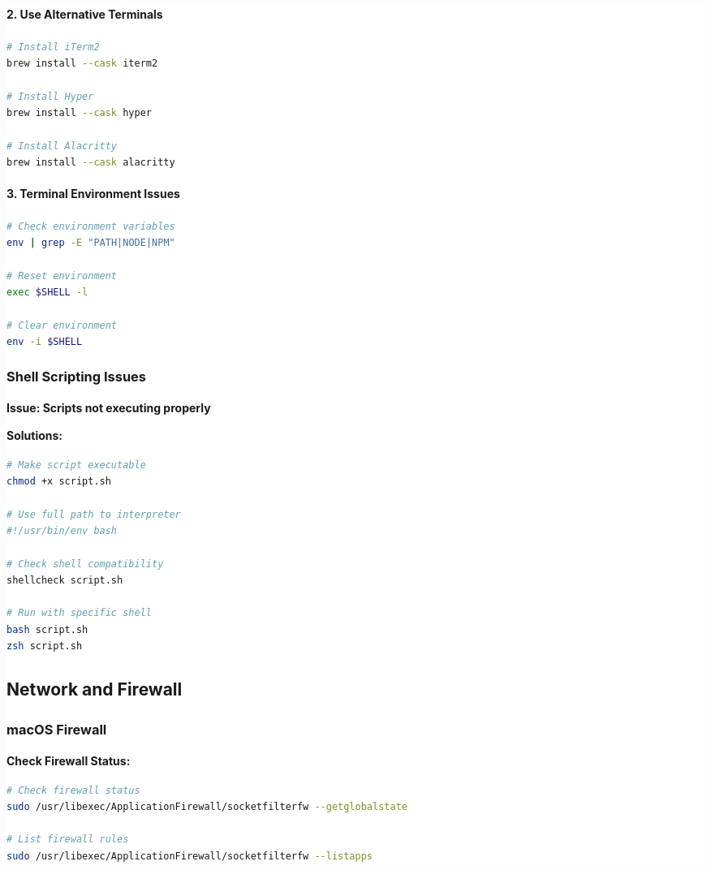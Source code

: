 #### 2. Use Alternative Terminals
```bash
# Install iTerm2
brew install --cask iterm2

# Install Hyper
brew install --cask hyper

# Install Alacritty
brew install --cask alacritty
```

#### 3. Terminal Environment Issues
```bash
# Check environment variables
env | grep -E "PATH|NODE|NPM"

# Reset environment
exec $SHELL -l

# Clear environment
env -i $SHELL
```

### Shell Scripting Issues

**Issue: Scripts not executing properly**

**Solutions:**
```bash
# Make script executable
chmod +x script.sh

# Use full path to interpreter
#!/usr/bin/env bash

# Check shell compatibility
shellcheck script.sh

# Run with specific shell
bash script.sh
zsh script.sh
```

## Network and Firewall

### macOS Firewall

**Check Firewall Status:**
```bash
# Check firewall status
sudo /usr/libexec/ApplicationFirewall/socketfilterfw --getglobalstate

# List firewall rules
sudo /usr/libexec/ApplicationFirewall/socketfilterfw --listapps
```
